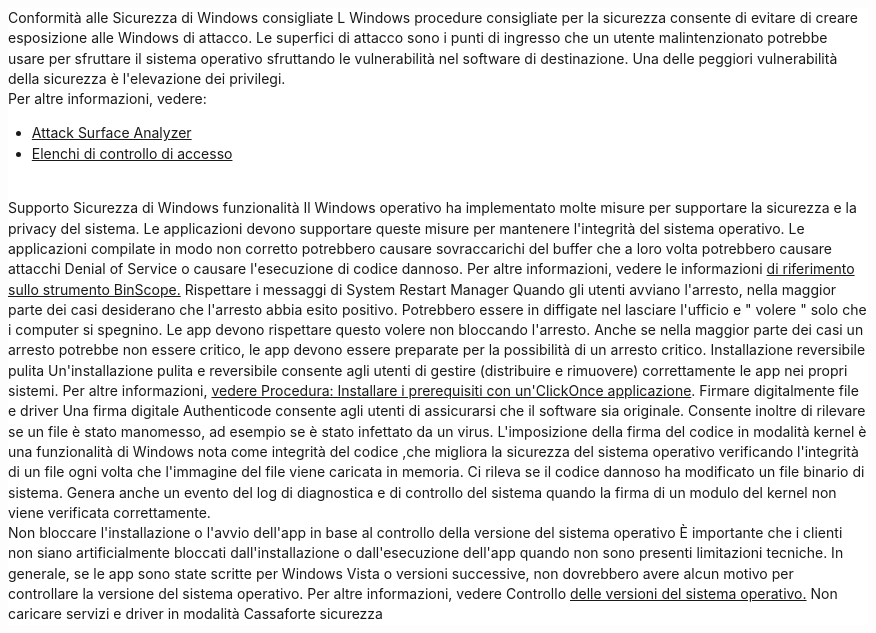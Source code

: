 </tr>
<tr class="odd">
<td>Conformità alle Sicurezza di Windows consigliate</td>
<td>L Windows procedure consigliate per la sicurezza consente di evitare di creare esposizione alle Windows di attacco. Le superfici di attacco sono i punti di ingresso che un utente malintenzionato potrebbe usare per sfruttare il sistema operativo sfruttando le vulnerabilità nel software di destinazione. Una delle peggiori vulnerabilità della sicurezza è l'elevazione dei privilegi.<br/> Per altre informazioni, vedere:
<ul>
<li><a href="https://technet.microsoft.com/security/gg749821">Attack Surface Analyzer</a></li>
<li><a href="/windows/desktop/SecAuthZ/access-control-lists">Elenchi di controllo di accesso</a></li>
</ul>
<br/></td>
</tr>
<tr class="even">
<td>Supporto Sicurezza di Windows funzionalità</td>
<td>Il Windows operativo ha implementato molte misure per supportare la sicurezza e la privacy del sistema. Le applicazioni devono supportare queste misure per mantenere l'integrità del sistema operativo. Le applicazioni compilate in modo non corretto potrebbero causare sovraccarichi del buffer che a loro volta potrebbero causare attacchi Denial of Service o causare l'esecuzione di codice dannoso. Per altre informazioni, vedere le informazioni <a href="https://blogs.microsoft.com/cybertrust/2012/08/15/microsofts-free-security-tools-binscope-binary-analyzer/">di riferimento sullo strumento BinScope.</a></td>
</tr>
<tr class="odd">
<td>Rispettare i messaggi di System Restart Manager</td>
<td>Quando gli utenti avviano l'arresto, nella maggior parte dei casi desiderano che l'arresto abbia esito positivo. Potrebbero essere in diffigate nel lasciare l'ufficio e &quot; volere &quot; solo che i computer si spegnino. Le app devono rispettare questo volere non bloccando l'arresto. Anche se nella maggior parte dei casi un arresto potrebbe non essere critico, le app devono essere preparate per la possibilità di un arresto critico.</td>
</tr>
<tr class="even">
<td>Installazione reversibile pulita</td>
<td>Un'installazione pulita e reversibile consente agli utenti di gestire (distribuire e rimuovere) correttamente le app nei propri sistemi. Per altre informazioni, <a href="/visualstudio/deployment/how-to-install-prerequisites-with-a-clickonce-application?view=vs-2015">vedere Procedura: Installare i prerequisiti con un'ClickOnce applicazione</a>.</td>
</tr>
<tr class="odd">
<td>Firmare digitalmente file e driver</td>
<td>Una firma digitale Authenticode consente agli utenti di assicurarsi che il software sia originale. Consente inoltre di rilevare se un file è stato manomesso, ad esempio se è stato infettato da un virus. L'imposizione della firma del codice in modalità kernel è una funzionalità di Windows nota come integrità del codice ,che migliora la sicurezza del sistema operativo verificando l'integrità di un file ogni volta che l'immagine del file viene caricata in memoria. Ci rileva se il codice dannoso ha modificato un file binario di sistema. Genera anche un evento del log di diagnostica e di controllo del sistema quando la firma di un modulo del kernel non viene verificata correttamente.<br/></td>
</tr>
<tr class="even">
<td>Non bloccare l'installazione o l'avvio dell'app in base al controllo della versione del sistema operativo</td>
<td>È importante che i clienti non siano artificialmente bloccati dall'installazione o dall'esecuzione dell'app quando non sono presenti limitazioni tecniche. In generale, se le app sono state scritte per Windows Vista o versioni successive, non dovrebbero avere alcun motivo per controllare la versione del sistema operativo. Per altre informazioni, vedere Controllo <a href="/windows/desktop/Win7AppQual/operating-system-versioning">delle versioni del sistema operativo.</a></td>
</tr>
<tr class="odd">
<td>Non caricare servizi e driver in modalità Cassaforte sicurezza</td>